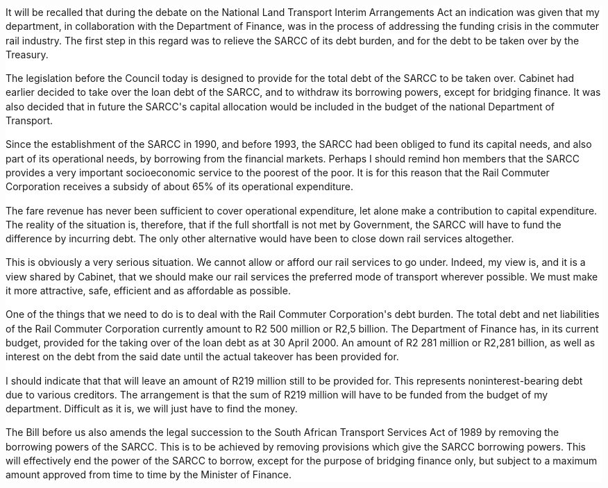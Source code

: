 It will be recalled that during the debate on the National Land Transport
Interim Arrangements Act an indication was given that my department, in
collaboration with the Department of Finance, was in the process of
addressing the funding crisis in the commuter rail industry. The first step
in this regard was to relieve the SARCC of its debt burden, and for the
debt to be taken over by the Treasury.

The legislation before the Council today is designed to provide for the
total debt of the SARCC to be taken over. Cabinet had earlier decided to
take over the loan debt of the SARCC, and to withdraw its borrowing powers,
except for bridging finance. It was also decided that in future the SARCC's
capital allocation would be included in the budget of the national
Department of Transport.

Since the establishment of the SARCC in 1990, and before 1993, the SARCC
had been obliged to fund its capital needs, and also part of its
operational needs, by borrowing from the financial markets. Perhaps I
should remind hon members that the SARCC provides a very important
socioeconomic service to the poorest of the poor. It is for this reason
that the Rail Commuter Corporation receives a subsidy of about 65% of its
operational expenditure.

The fare revenue has never been sufficient to cover operational
expenditure, let alone make a contribution to capital expenditure. The
reality of the situation is, therefore, that if the full shortfall is not
met by Government, the SARCC will have to fund the difference by incurring
debt. The only other alternative would have been to close down rail
services altogether.

This is obviously a very serious situation. We cannot allow or afford our
rail services to go under. Indeed, my view is, and it is a view shared by
Cabinet, that we should make our rail services the preferred mode of
transport wherever possible. We must make it more attractive, safe,
efficient and as affordable as possible.

One of the things that we need to do is to deal with the Rail Commuter
Corporation's debt burden. The total debt and net liabilities of the Rail
Commuter Corporation currently amount to R2 500 million or R2,5 billion.
The Department of Finance has, in its current budget, provided for the
taking over of the loan debt as at 30 April 2000. An amount of R2 281
million or R2,281 billion, as well as interest on the debt from the said
date until the actual takeover has been provided for.

I should indicate that that will leave an amount of R219 million still to
be provided for. This represents noninterest-bearing debt due to various
creditors. The arrangement is that the sum of R219 million will have to be
funded from the budget of my department. Difficult as it is, we will just
have to find the money.

The Bill before us also amends the legal succession to the South African
Transport Services Act of 1989 by removing the borrowing powers of the
SARCC. This is to be achieved by removing provisions which give the SARCC
borrowing powers. This will effectively end the power of the SARCC to
borrow, except for the purpose of bridging finance only, but subject to a
maximum amount approved from time to time by the Minister of Finance.
